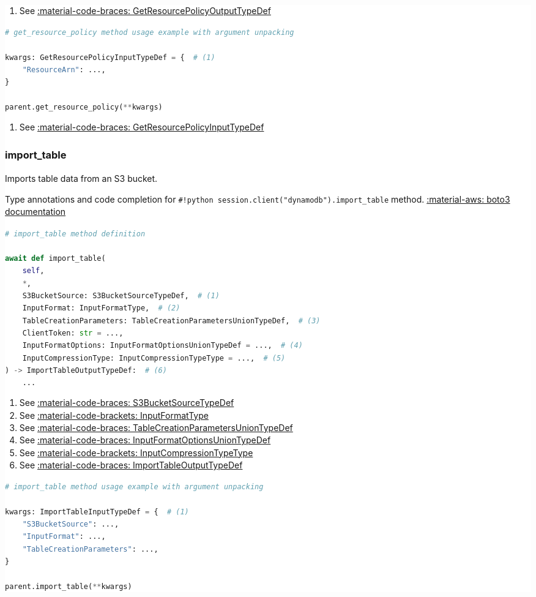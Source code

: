 1. See [:material-code-braces: GetResourcePolicyOutputTypeDef](./type_defs.md#getresourcepolicyoutputtypedef)


```python
# get_resource_policy method usage example with argument unpacking

kwargs: GetResourcePolicyInputTypeDef = {  # (1)
    "ResourceArn": ...,
}

parent.get_resource_policy(**kwargs)
```

1. See [:material-code-braces: GetResourcePolicyInputTypeDef](./type_defs.md#getresourcepolicyinputtypedef)

### import\_table

Imports table data from an S3 bucket.

Type annotations and code completion for `#!python session.client("dynamodb").import_table` method.
[:material-aws: boto3 documentation](https://boto3.amazonaws.com/v1/documentation/api/latest/reference/services/dynamodb.html#DynamoDB.Client)

```python
# import_table method definition

await def import_table(
    self,
    *,
    S3BucketSource: S3BucketSourceTypeDef,  # (1)
    InputFormat: InputFormatType,  # (2)
    TableCreationParameters: TableCreationParametersUnionTypeDef,  # (3)
    ClientToken: str = ...,
    InputFormatOptions: InputFormatOptionsUnionTypeDef = ...,  # (4)
    InputCompressionType: InputCompressionTypeType = ...,  # (5)
) -> ImportTableOutputTypeDef:  # (6)
    ...
```

1. See [:material-code-braces: S3BucketSourceTypeDef](./type_defs.md#s3bucketsourcetypedef)
2. See [:material-code-brackets: InputFormatType](./literals.md#inputformattype)
3. See [:material-code-braces: TableCreationParametersUnionTypeDef](#tablecreationparametersuniontypedef)
4. See [:material-code-braces: InputFormatOptionsUnionTypeDef](#inputformatoptionsuniontypedef)
5. See [:material-code-brackets: InputCompressionTypeType](./literals.md#inputcompressiontypetype)
6. See [:material-code-braces: ImportTableOutputTypeDef](./type_defs.md#importtableoutputtypedef)


```python
# import_table method usage example with argument unpacking

kwargs: ImportTableInputTypeDef = {  # (1)
    "S3BucketSource": ...,
    "InputFormat": ...,
    "TableCreationParameters": ...,
}

parent.import_table(**kwargs)
```
